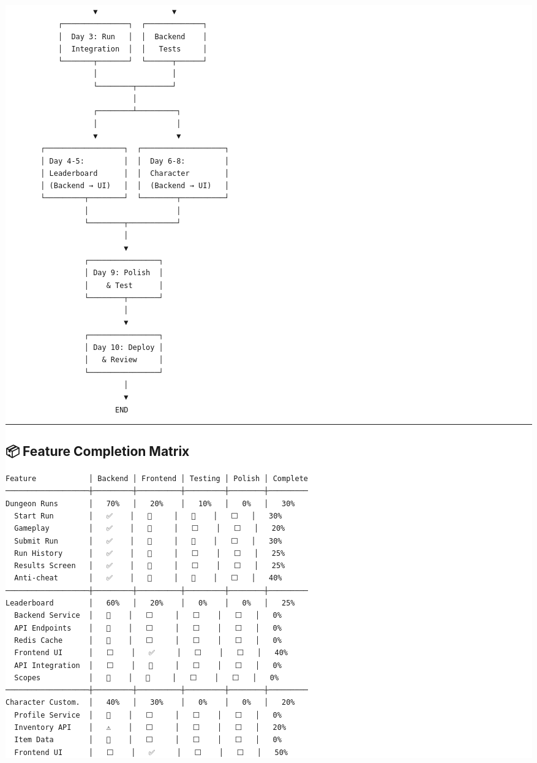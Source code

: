 ```
                    ▼                 ▼
            ┌───────────────┐  ┌─────────────┐
            │  Day 3: Run   │  │  Backend    │
            │  Integration  │  │   Tests     │
            └───────┬───────┘  └──────┬──────┘
                    │                 │
                    └────────┬────────┘
                             │
                    ┌────────┴─────────┐
                    │                  │
                    ▼                  ▼
        ┌──────────────────┐  ┌───────────────────┐
        │ Day 4-5:         │  │  Day 6-8:         │
        │ Leaderboard      │  │  Character        │
        │ (Backend → UI)   │  │  (Backend → UI)   │
        └─────────┬────────┘  └────────┬──────────┘
                  │                    │
                  └────────┬───────────┘
                           │
                           ▼
                  ┌────────────────┐
                  │ Day 9: Polish  │
                  │    & Test      │
                  └────────┬───────┘
                           │
                           ▼
                  ┌────────────────┐
                  │ Day 10: Deploy │
                  │   & Review     │
                  └────────────────┘
                           │
                           ▼
                         END
```

---

## 📦 Feature Completion Matrix

```
Feature            │ Backend │ Frontend │ Testing │ Polish │ Complete
───────────────────┼─────────┼──────────┼─────────┼────────┼─────────
Dungeon Runs       │   70%   │   20%    │   10%   │   0%   │   30%
  Start Run        │   ✅    │   🔨     │   🔨    │   ⬜   │   30%
  Gameplay         │   ✅    │   🔨     │   ⬜    │   ⬜   │   20%
  Submit Run       │   ✅    │   🔨     │   🔨    │   ⬜   │   30%
  Run History      │   ✅    │   🔨     │   ⬜    │   ⬜   │   25%
  Results Screen   │   ✅    │   🔨     │   ⬜    │   ⬜   │   25%
  Anti-cheat       │   ✅    │   🔨     │   🔨    │   ⬜   │   40%
───────────────────┼─────────┼──────────┼─────────┼────────┼─────────
Leaderboard        │   60%   │   20%    │   0%    │   0%   │   25%
  Backend Service  │   🔨    │   ⬜     │   ⬜    │   ⬜   │   0%
  API Endpoints    │   🔨    │   ⬜     │   ⬜    │   ⬜   │   0%
  Redis Cache      │   🔨    │   ⬜     │   ⬜    │   ⬜   │   0%
  Frontend UI      │   ⬜    │   ✅     │   ⬜    │   ⬜   │   40%
  API Integration  │   ⬜    │   🔨     │   ⬜    │   ⬜   │   0%
  Scopes           │   🔨    │   🔨     │   ⬜    │   ⬜   │   0%
───────────────────┼─────────┼──────────┼─────────┼────────┼─────────
Character Custom.  │   40%   │   30%    │   0%    │   0%   │   20%
  Profile Service  │   🔨    │   ⬜     │   ⬜    │   ⬜   │   0%
  Inventory API    │   ⚠️    │   ⬜     │   ⬜    │   ⬜   │   20%
  Item Data        │   🔨    │   ⬜     │   ⬜    │   ⬜   │   0%
  Frontend UI      │   ⬜    │   ✅     │   ⬜    │   ⬜   │   50%
```